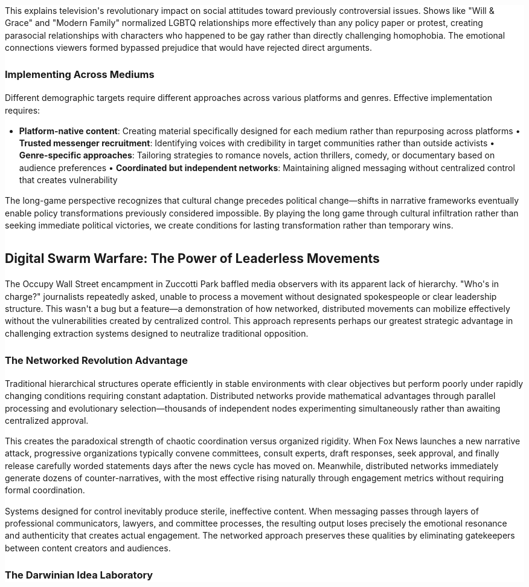 This explains television's revolutionary impact on social attitudes toward previously controversial issues. Shows like "Will & Grace" and "Modern Family" normalized LGBTQ relationships more effectively than any policy paper or protest, creating parasocial relationships with characters who happened to be gay rather than directly challenging homophobia. The emotional connections viewers formed bypassed prejudice that would have rejected direct arguments.

### Implementing Across Mediums

Different demographic targets require different approaches across various platforms and genres. Effective implementation requires:

- **Platform-native content**: Creating material specifically designed for each medium rather than repurposing across platforms • **Trusted messenger recruitment**: Identifying voices with credibility in target communities rather than outside activists • **Genre-specific approaches**: Tailoring strategies to romance novels, action thrillers, comedy, or documentary based on audience preferences • **Coordinated but independent networks**: Maintaining aligned messaging without centralized control that creates vulnerability

The long-game perspective recognizes that cultural change precedes political change—shifts in narrative frameworks eventually enable policy transformations previously considered impossible. By playing the long game through cultural infiltration rather than seeking immediate political victories, we create conditions for lasting transformation rather than temporary wins.

## Digital Swarm Warfare: The Power of Leaderless Movements

The Occupy Wall Street encampment in Zuccotti Park baffled media observers with its apparent lack of hierarchy. "Who's in charge?" journalists repeatedly asked, unable to process a movement without designated spokespeople or clear leadership structure. This wasn't a bug but a feature—a demonstration of how networked, distributed movements can mobilize effectively without the vulnerabilities created by centralized control. This approach represents perhaps our greatest strategic advantage in challenging extraction systems designed to neutralize traditional opposition.

### The Networked Revolution Advantage

Traditional hierarchical structures operate efficiently in stable environments with clear objectives but perform poorly under rapidly changing conditions requiring constant adaptation. Distributed networks provide mathematical advantages through parallel processing and evolutionary selection—thousands of independent nodes experimenting simultaneously rather than awaiting centralized approval.

This creates the paradoxical strength of chaotic coordination versus organized rigidity. When Fox News launches a new narrative attack, progressive organizations typically convene committees, consult experts, draft responses, seek approval, and finally release carefully worded statements days after the news cycle has moved on. Meanwhile, distributed networks immediately generate dozens of counter-narratives, with the most effective rising naturally through engagement metrics without requiring formal coordination.

Systems designed for control inevitably produce sterile, ineffective content. When messaging passes through layers of professional communicators, lawyers, and committee processes, the resulting output loses precisely the emotional resonance and authenticity that creates actual engagement. The networked approach preserves these qualities by eliminating gatekeepers between content creators and audiences.

### The Darwinian Idea Laboratory
